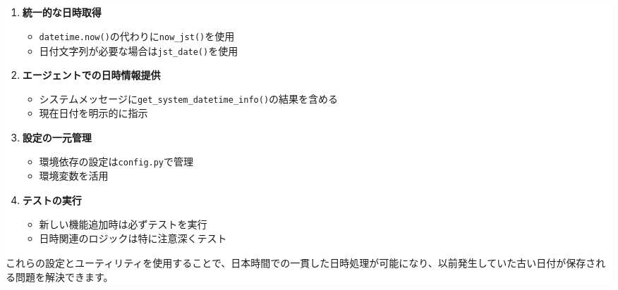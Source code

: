 1. **統一的な日時取得**
   - `datetime.now()`の代わりに`now_jst()`を使用
   - 日付文字列が必要な場合は`jst_date()`を使用

2. **エージェントでの日時情報提供**
   - システムメッセージに`get_system_datetime_info()`の結果を含める
   - 現在日付を明示的に指示

3. **設定の一元管理**
   - 環境依存の設定は`config.py`で管理
   - 環境変数を活用

4. **テストの実行**
   - 新しい機能追加時は必ずテストを実行
   - 日時関連のロジックは特に注意深くテスト

これらの設定とユーティリティを使用することで、日本時間での一貫した日時処理が可能になり、以前発生していた古い日付が保存される問題を解決できます。
